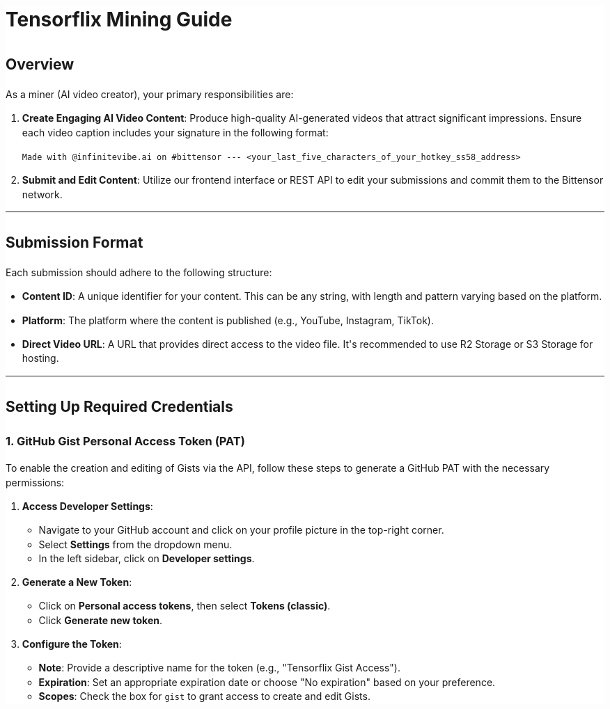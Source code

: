 # Tensorflix Mining Guide

## Overview

As a miner (AI video creator), your primary responsibilities are:

1. **Create Engaging AI Video Content**: Produce high-quality AI-generated videos that attract significant impressions. Ensure each video caption includes your signature in the following format:

   ```
   Made with @infinitevibe.ai on #bittensor --- <your_last_five_characters_of_your_hotkey_ss58_address>
   ```

2. **Submit and Edit Content**: Utilize our frontend interface or REST API to edit your submissions and commit them to the Bittensor network.

---

## Submission Format

Each submission should adhere to the following structure:

* **Content ID**: A unique identifier for your content. This can be any string, with length and pattern varying based on the platform.

* **Platform**: The platform where the content is published (e.g., YouTube, Instagram, TikTok).

* **Direct Video URL**: A URL that provides direct access to the video file. It's recommended to use R2 Storage or S3 Storage for hosting.

---

## Setting Up Required Credentials

### 1. GitHub Gist Personal Access Token (PAT)

To enable the creation and editing of Gists via the API, follow these steps to generate a GitHub PAT with the necessary permissions:

1. **Access Developer Settings**:

   * Navigate to your GitHub account and click on your profile picture in the top-right corner.
   * Select **Settings** from the dropdown menu.
   * In the left sidebar, click on **Developer settings**.

2. **Generate a New Token**:

   * Click on **Personal access tokens**, then select **Tokens (classic)**.
   * Click **Generate new token**.

3. **Configure the Token**:

   * **Note**: Provide a descriptive name for the token (e.g., "Tensorflix Gist Access").
   * **Expiration**: Set an appropriate expiration date or choose "No expiration" based on your preference.
   * **Scopes**: Check the box for `gist` to grant access to create and edit Gists.
